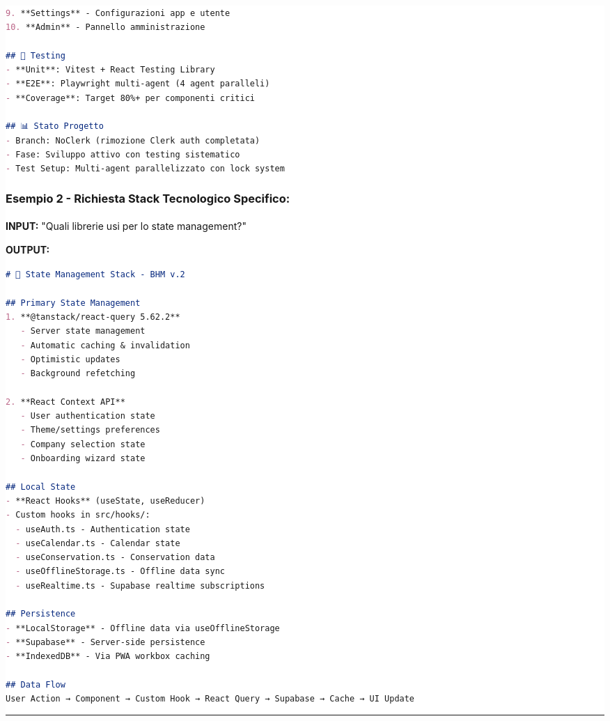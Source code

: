 ```markdown
9. **Settings** - Configurazioni app e utente
10. **Admin** - Pannello amministrazione

## 🧪 Testing
- **Unit**: Vitest + React Testing Library
- **E2E**: Playwright multi-agent (4 agent paralleli)
- **Coverage**: Target 80%+ per componenti critici

## 📊 Stato Progetto
- Branch: NoClerk (rimozione Clerk auth completata)
- Fase: Sviluppo attivo con testing sistematico
- Test Setup: Multi-agent parallelizzato con lock system
```

### Esempio 2 - Richiesta Stack Tecnologico Specifico:
**INPUT:** "Quali librerie usi per lo state management?"

**OUTPUT:**
```markdown
# 🔄 State Management Stack - BHM v.2

## Primary State Management
1. **@tanstack/react-query 5.62.2**
   - Server state management
   - Automatic caching & invalidation
   - Optimistic updates
   - Background refetching

2. **React Context API**
   - User authentication state
   - Theme/settings preferences
   - Company selection state
   - Onboarding wizard state

## Local State
- **React Hooks** (useState, useReducer)
- Custom hooks in src/hooks/:
  - useAuth.ts - Authentication state
  - useCalendar.ts - Calendar state
  - useConservation.ts - Conservation data
  - useOfflineStorage.ts - Offline data sync
  - useRealtime.ts - Supabase realtime subscriptions

## Persistence
- **LocalStorage** - Offline data via useOfflineStorage
- **Supabase** - Server-side persistence
- **IndexedDB** - Via PWA workbox caching

## Data Flow
User Action → Component → Custom Hook → React Query → Supabase → Cache → UI Update
```

---